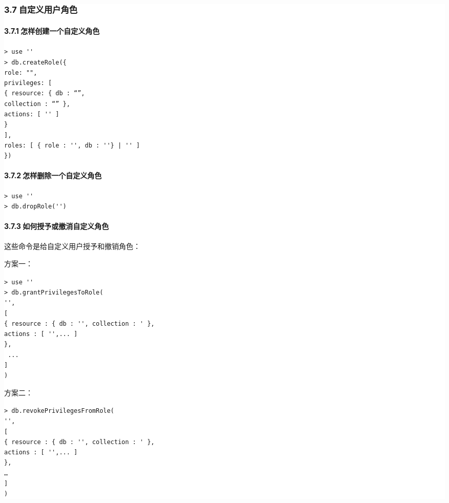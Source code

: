 ### 3.7 自定义用户角色

#### 3.7.1 怎样创建一个自定义角色

```
> use ''
> db.createRole({
role: "",
privileges: [
{ resource: { db : “”,
collection : “” },
actions: [ '' ]
}
],
roles: [ { role : '', db : ''} | '' ]
})
```

#### 3.7.2 怎样删除一个自定义角色

```
> use ''
> db.dropRole('')
```

#### 3.7.3 如何授予或撤消自定义角色

这些命令是给自定义用户授予和撤销角色：

方案一：

```
> use ''
> db.grantPrivilegesToRole(
'',
[
{ resource : { db : '', collection : ' },
actions : [ '',... ]
},
 ...
]
)
```

方案二：

```
> db.revokePrivilegesFromRole(
'',
[
{ resource : { db : '', collection : ' },
actions : [ '',... ]
},
…
]
)
```

